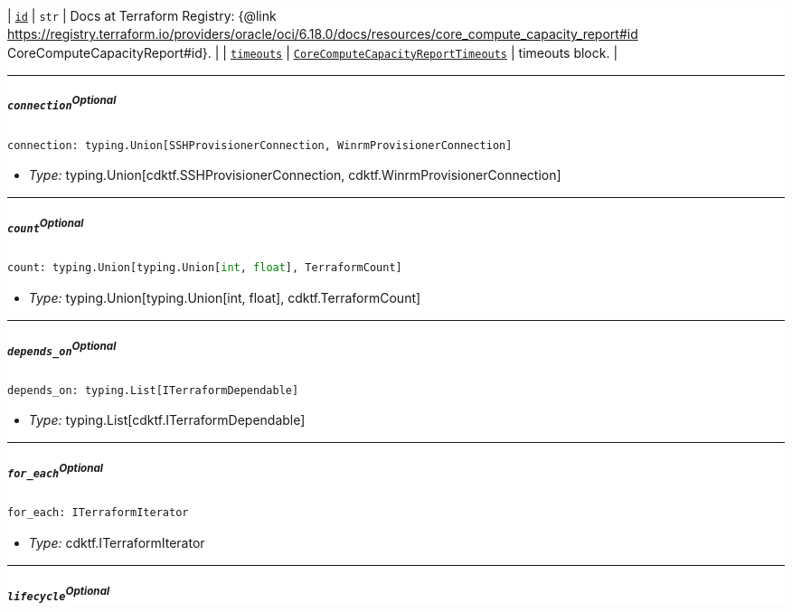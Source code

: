 | <code><a href="#rhizo-co-terraform-provider-oci.coreComputeCapacityReport.CoreComputeCapacityReportConfig.property.id">id</a></code> | <code>str</code> | Docs at Terraform Registry: {@link https://registry.terraform.io/providers/oracle/oci/6.18.0/docs/resources/core_compute_capacity_report#id CoreComputeCapacityReport#id}. |
| <code><a href="#rhizo-co-terraform-provider-oci.coreComputeCapacityReport.CoreComputeCapacityReportConfig.property.timeouts">timeouts</a></code> | <code><a href="#rhizo-co-terraform-provider-oci.coreComputeCapacityReport.CoreComputeCapacityReportTimeouts">CoreComputeCapacityReportTimeouts</a></code> | timeouts block. |

---

##### `connection`<sup>Optional</sup> <a name="connection" id="rhizo-co-terraform-provider-oci.coreComputeCapacityReport.CoreComputeCapacityReportConfig.property.connection"></a>

```python
connection: typing.Union[SSHProvisionerConnection, WinrmProvisionerConnection]
```

- *Type:* typing.Union[cdktf.SSHProvisionerConnection, cdktf.WinrmProvisionerConnection]

---

##### `count`<sup>Optional</sup> <a name="count" id="rhizo-co-terraform-provider-oci.coreComputeCapacityReport.CoreComputeCapacityReportConfig.property.count"></a>

```python
count: typing.Union[typing.Union[int, float], TerraformCount]
```

- *Type:* typing.Union[typing.Union[int, float], cdktf.TerraformCount]

---

##### `depends_on`<sup>Optional</sup> <a name="depends_on" id="rhizo-co-terraform-provider-oci.coreComputeCapacityReport.CoreComputeCapacityReportConfig.property.dependsOn"></a>

```python
depends_on: typing.List[ITerraformDependable]
```

- *Type:* typing.List[cdktf.ITerraformDependable]

---

##### `for_each`<sup>Optional</sup> <a name="for_each" id="rhizo-co-terraform-provider-oci.coreComputeCapacityReport.CoreComputeCapacityReportConfig.property.forEach"></a>

```python
for_each: ITerraformIterator
```

- *Type:* cdktf.ITerraformIterator

---

##### `lifecycle`<sup>Optional</sup> <a name="lifecycle" id="rhizo-co-terraform-provider-oci.coreComputeCapacityReport.CoreComputeCapacityReportConfig.property.lifecycle"></a>
